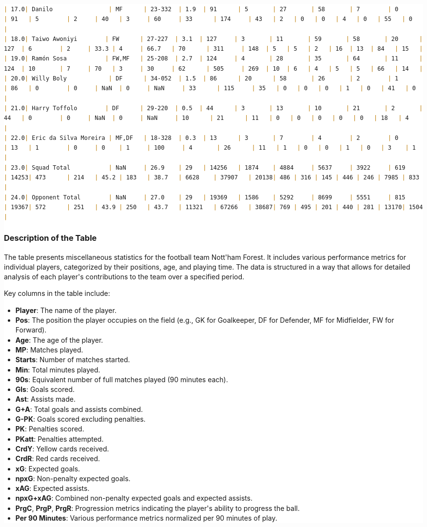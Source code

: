 ```markdown
| 17.0| Danilo                | MF      | 23-332  | 1.9  | 91      | 5       | 27       | 58       | 7        | 0       | 91   | 5        | 2     | 40   | 3     | 60     | 33      | 174     | 43   | 2   | 0   | 0   | 4   | 0   | 55   | 0    |
| 18.0| Taiwo Awoniyi        | FW      | 27-227  | 3.1  | 127     | 3       | 11       | 59       | 58       | 20      | 127  | 6        | 2     | 33.3 | 4     | 66.7   | 70      | 311     | 148  | 5   | 5   | 2   | 16  | 13  | 84   | 15   |
| 19.0| Ramón Sosa           | FW,MF   | 25-208  | 2.7  | 124     | 4       | 28       | 35       | 64       | 11      | 124  | 10       | 7     | 70   | 3     | 30     | 62      | 505     | 269  | 10  | 6   | 4   | 5   | 5   | 66   | 14   |
| 20.0| Willy Boly            | DF      | 34-052  | 1.5  | 86      | 20      | 58       | 26       | 2        | 1       | 86   | 0        | 0     | NaN  | 0     | NaN     | 33      | 115     | 35   | 0   | 0   | 0   | 1   | 0   | 41   | 0    |
| 21.0| Harry Toffolo        | DF      | 29-220  | 0.5  | 44      | 3       | 13       | 10       | 21       | 2       | 44   | 0        | 0     | NaN  | 0     | NaN     | 10      | 21      | 11   | 0   | 0   | 0   | 0   | 0   | 18   | 4    |
| 22.0| Eric da Silva Moreira | MF,DF   | 18-328  | 0.3  | 13      | 3       | 7        | 4        | 2        | 0       | 13   | 1        | 0     | 0    | 1     | 100     | 4       | 26      | 11   | 1   | 0   | 0   | 1   | 0   | 3    | 1    |
| 23.0| Squad Total           | NaN     | 26.9    | 29   | 14256   | 1874    | 4884     | 5637     | 3922     | 619     | 14253| 473      | 214   | 45.2 | 183   | 38.7   | 6628    | 37907   | 20138| 486 | 316 | 145 | 446 | 246 | 7985 | 833  |
| 24.0| Opponent Total        | NaN     | 27.0    | 29   | 19369   | 1586    | 5292     | 8699     | 5551     | 815     | 19367| 572      | 251   | 43.9 | 250   | 43.7   | 11321   | 67266   | 38687| 769 | 495 | 201 | 440 | 281 | 13170| 1504 |
```

### Description of the Table

The table presents miscellaneous statistics for the football team Nott'ham Forest. It includes various performance metrics for individual players, categorized by their positions, age, and playing time. The data is structured in a way that allows for detailed analysis of each player's contributions to the team over a specified period.

Key columns in the table include:
- **Player**: The name of the player.
- **Pos**: The position the player occupies on the field (e.g., GK for Goalkeeper, DF for Defender, MF for Midfielder, FW for Forward).
- **Age**: The age of the player.
- **MP**: Matches played.
- **Starts**: Number of matches started.
- **Min**: Total minutes played.
- **90s**: Equivalent number of full matches played (90 minutes each).
- **Gls**: Goals scored.
- **Ast**: Assists made.
- **G+A**: Total goals and assists combined.
- **G-PK**: Goals scored excluding penalties.
- **PK**: Penalties scored.
- **PKatt**: Penalties attempted.
- **CrdY**: Yellow cards received.
- **CrdR**: Red cards received.
- **xG**: Expected goals.
- **npxG**: Non-penalty expected goals.
- **xAG**: Expected assists.
- **npxG+xAG**: Combined non-penalty expected goals and expected assists.
- **PrgC**, **PrgP**, **PrgR**: Progression metrics indicating the player's ability to progress the ball.
- **Per 90 Minutes**: Various performance metrics normalized per 90 minutes of play.
